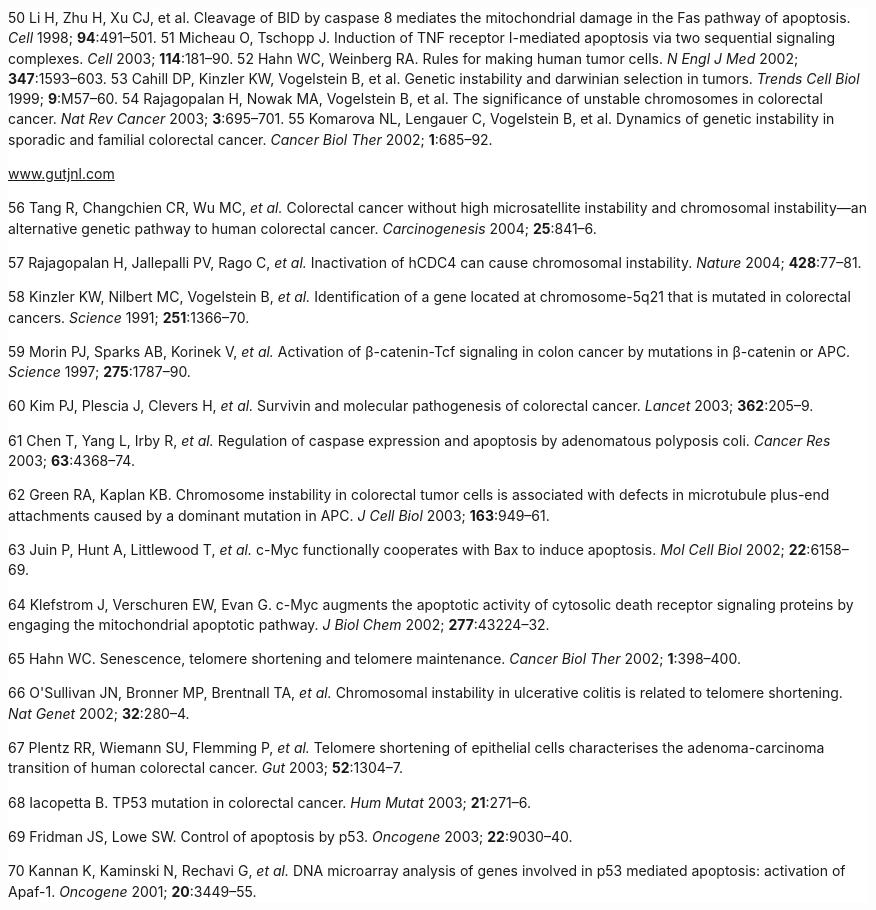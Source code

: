 50 Li H, Zhu H, Xu CJ, et al. Cleavage of BID by caspase 8 mediates the mitochondrial damage in the Fas pathway of apoptosis. *Cell* 1998; **94**:491–501.
51 Micheau O, Tschopp J. Induction of TNF receptor I-mediated apoptosis via two sequential signaling complexes. *Cell* 2003; **114**:181–90.
52 Hahn WC, Weinberg RA. Rules for making human tumor cells. *N Engl J Med* 2002; **347**:1593–603.
53 Cahill DP, Kinzler KW, Vogelstein B, et al. Genetic instability and darwinian selection in tumors. *Trends Cell Biol* 1999; **9**:M57–60.
54 Rajagopalan H, Nowak MA, Vogelstein B, et al. The significance of unstable chromosomes in colorectal cancer. *Nat Rev Cancer* 2003; **3**:695–701.
55 Komarova NL, Lengauer C, Vogelstein B, et al. Dynamics of genetic instability in sporadic and familial colorectal cancer. *Cancer Biol Ther* 2002; **1**:685–92.

www.gutjnl.com

56 Tang R, Changchien CR, Wu MC, *et al.* Colorectal cancer without high microsatellite instability and chromosomal instability—an alternative genetic pathway to human colorectal cancer. *Carcinogenesis* 2004; **25**:841–6.

57 Rajagopalan H, Jallepalli PV, Rago C, *et al.* Inactivation of hCDC4 can cause chromosomal instability. *Nature* 2004; **428**:77–81.

58 Kinzler KW, Nilbert MC, Vogelstein B, *et al.* Identification of a gene located at chromosome-5q21 that is mutated in colorectal cancers. *Science* 1991; **251**:1366–70.

59 Morin PJ, Sparks AB, Korinek V, *et al.* Activation of β-catenin-Tcf signaling in colon cancer by mutations in β-catenin or APC. *Science* 1997; **275**:1787–90.

60 Kim PJ, Plescia J, Clevers H, *et al.* Survivin and molecular pathogenesis of colorectal cancer. *Lancet* 2003; **362**:205–9.

61 Chen T, Yang L, Irby R, *et al.* Regulation of caspase expression and apoptosis by adenomatous polyposis coli. *Cancer Res* 2003; **63**:4368–74.

62 Green RA, Kaplan KB. Chromosome instability in colorectal tumor cells is associated with defects in microtubule plus-end attachments caused by a dominant mutation in APC. *J Cell Biol* 2003; **163**:949–61.

63 Juin P, Hunt A, Littlewood T, *et al.* c-Myc functionally cooperates with Bax to induce apoptosis. *Mol Cell Biol* 2002; **22**:6158–69.

64 Klefstrom J, Verschuren EW, Evan G. c-Myc augments the apoptotic activity of cytosolic death receptor signaling proteins by engaging the mitochondrial apoptotic pathway. *J Biol Chem* 2002; **277**:43224–32.

65 Hahn WC. Senescence, telomere shortening and telomere maintenance. *Cancer Biol Ther* 2002; **1**:398–400.

66 O'Sullivan JN, Bronner MP, Brentnall TA, *et al.* Chromosomal instability in ulcerative colitis is related to telomere shortening. *Nat Genet* 2002; **32**:280–4.

67 Plentz RR, Wiemann SU, Flemming P, *et al.* Telomere shortening of epithelial cells characterises the adenoma-carcinoma transition of human colorectal cancer. *Gut* 2003; **52**:1304–7.

68 Iacopetta B. TP53 mutation in colorectal cancer. *Hum Mutat* 2003; **21**:271–6.

69 Fridman JS, Lowe SW. Control of apoptosis by p53. *Oncogene* 2003; **22**:9030–40.

70 Kannan K, Kaminski N, Rechavi G, *et al.* DNA microarray analysis of genes involved in p53 mediated apoptosis: activation of Apaf-1. *Oncogene* 2001; **20**:3449–55.
